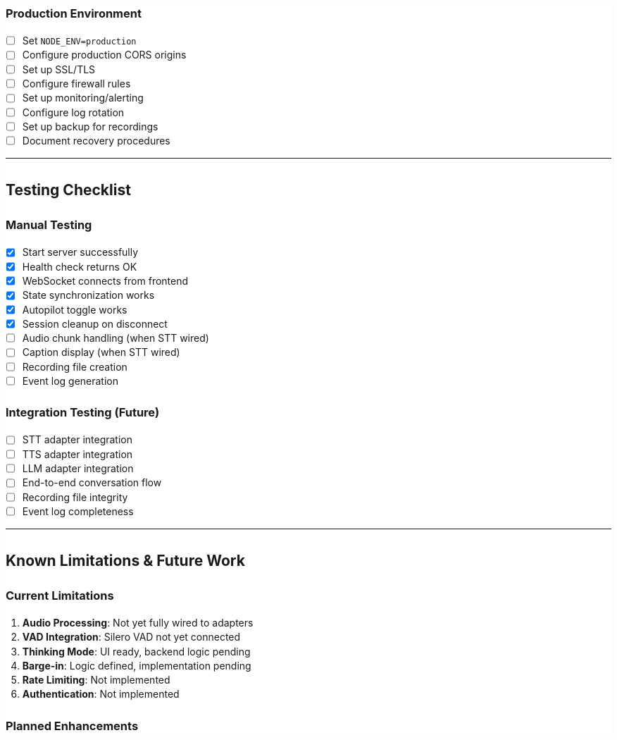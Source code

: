 ### Production Environment

- [ ] Set `NODE_ENV=production`
- [ ] Configure production CORS origins
- [ ] Set up SSL/TLS
- [ ] Configure firewall rules
- [ ] Set up monitoring/alerting
- [ ] Configure log rotation
- [ ] Set up backup for recordings
- [ ] Document recovery procedures

---

## Testing Checklist

### Manual Testing

- [x] Start server successfully
- [x] Health check returns OK
- [x] WebSocket connects from frontend
- [x] State synchronization works
- [x] Autopilot toggle works
- [x] Session cleanup on disconnect
- [ ] Audio chunk handling (when STT wired)
- [ ] Caption display (when STT wired)
- [ ] Recording file creation
- [ ] Event log generation

### Integration Testing (Future)

- [ ] STT adapter integration
- [ ] TTS adapter integration
- [ ] LLM adapter integration
- [ ] End-to-end conversation flow
- [ ] Recording file integrity
- [ ] Event log completeness

---

## Known Limitations & Future Work

### Current Limitations

1. **Audio Processing**: Not yet fully wired to adapters
2. **VAD Integration**: Silero VAD not yet connected
3. **Thinking Mode**: UI ready, backend logic pending
4. **Barge-in**: Logic defined, implementation pending
5. **Rate Limiting**: Not implemented
6. **Authentication**: Not implemented

### Planned Enhancements
